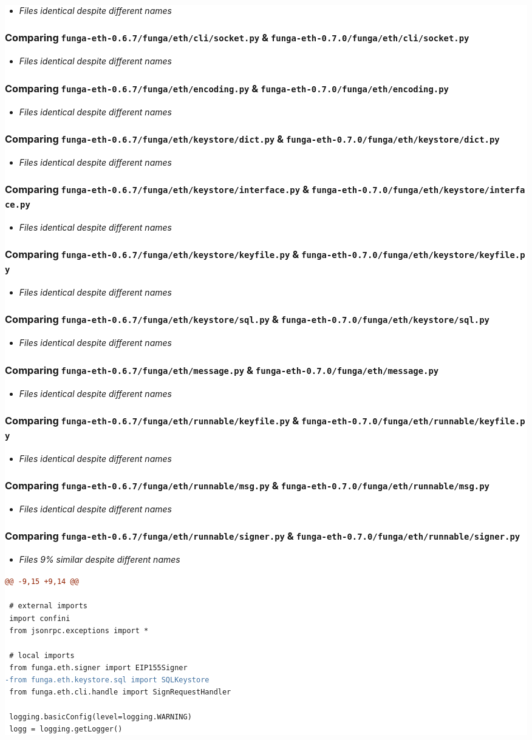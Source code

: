  * *Files identical despite different names*

### Comparing `funga-eth-0.6.7/funga/eth/cli/socket.py` & `funga-eth-0.7.0/funga/eth/cli/socket.py`

 * *Files identical despite different names*

### Comparing `funga-eth-0.6.7/funga/eth/encoding.py` & `funga-eth-0.7.0/funga/eth/encoding.py`

 * *Files identical despite different names*

### Comparing `funga-eth-0.6.7/funga/eth/keystore/dict.py` & `funga-eth-0.7.0/funga/eth/keystore/dict.py`

 * *Files identical despite different names*

### Comparing `funga-eth-0.6.7/funga/eth/keystore/interface.py` & `funga-eth-0.7.0/funga/eth/keystore/interface.py`

 * *Files identical despite different names*

### Comparing `funga-eth-0.6.7/funga/eth/keystore/keyfile.py` & `funga-eth-0.7.0/funga/eth/keystore/keyfile.py`

 * *Files identical despite different names*

### Comparing `funga-eth-0.6.7/funga/eth/keystore/sql.py` & `funga-eth-0.7.0/funga/eth/keystore/sql.py`

 * *Files identical despite different names*

### Comparing `funga-eth-0.6.7/funga/eth/message.py` & `funga-eth-0.7.0/funga/eth/message.py`

 * *Files identical despite different names*

### Comparing `funga-eth-0.6.7/funga/eth/runnable/keyfile.py` & `funga-eth-0.7.0/funga/eth/runnable/keyfile.py`

 * *Files identical despite different names*

### Comparing `funga-eth-0.6.7/funga/eth/runnable/msg.py` & `funga-eth-0.7.0/funga/eth/runnable/msg.py`

 * *Files identical despite different names*

### Comparing `funga-eth-0.6.7/funga/eth/runnable/signer.py` & `funga-eth-0.7.0/funga/eth/runnable/signer.py`

 * *Files 9% similar despite different names*

```diff
@@ -9,15 +9,14 @@
 
 # external imports
 import confini
 from jsonrpc.exceptions import *
 
 # local imports
 from funga.eth.signer import EIP155Signer
-from funga.eth.keystore.sql import SQLKeystore
 from funga.eth.cli.handle import SignRequestHandler
 
 logging.basicConfig(level=logging.WARNING)
 logg = logging.getLogger()
```